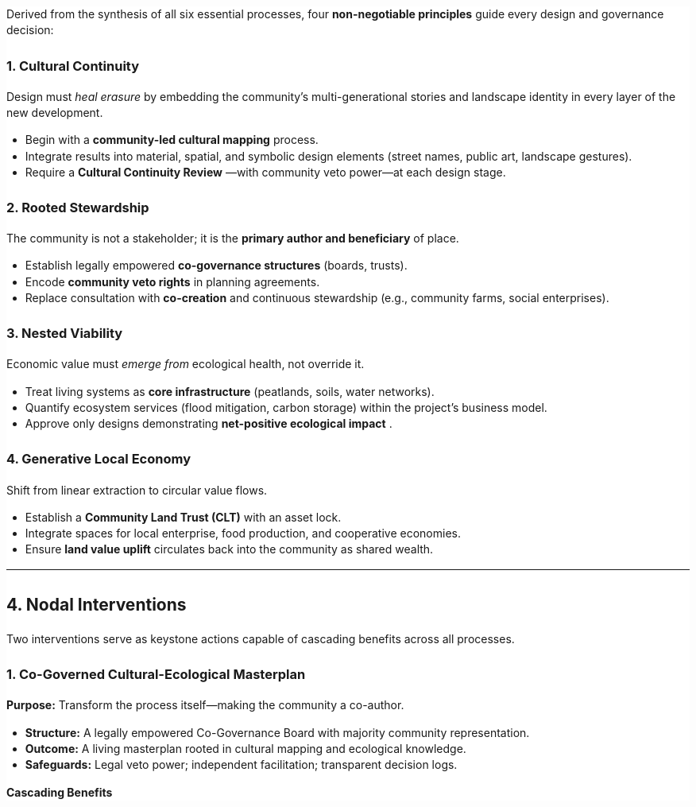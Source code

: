 Derived from the synthesis of all six essential processes, four **non-negotiable principles** guide every design and governance decision:

### **1. Cultural Continuity**

Design must *heal erasure* by embedding the community’s multi-generational stories and landscape identity in every layer of the new development.

* Begin with a **community-led cultural mapping** process.
* Integrate results into material, spatial, and symbolic design elements (street names, public art, landscape gestures).
* Require a  **Cultural Continuity Review** —with community veto power—at each design stage.

### **2. Rooted Stewardship**

The community is not a stakeholder; it is the **primary author and beneficiary** of place.

* Establish legally empowered **co-governance structures** (boards, trusts).
* Encode **community veto rights** in planning agreements.
* Replace consultation with **co-creation** and continuous stewardship (e.g., community farms, social enterprises).

### **3. Nested Viability**

Economic value must *emerge from* ecological health, not override it.

* Treat living systems as **core infrastructure** (peatlands, soils, water networks).
* Quantify ecosystem services (flood mitigation, carbon storage) within the project’s business model.
* Approve only designs demonstrating  **net-positive ecological impact** .

### **4. Generative Local Economy**

Shift from linear extraction to circular value flows.

* Establish a **Community Land Trust (CLT)** with an asset lock.
* Integrate spaces for local enterprise, food production, and cooperative economies.
* Ensure **land value uplift** circulates back into the community as shared wealth.

---

## **4. Nodal Interventions**

Two interventions serve as keystone actions capable of cascading benefits across all processes.

### **1. Co-Governed Cultural-Ecological Masterplan**

**Purpose:** Transform the process itself—making the community a co-author.

* **Structure:** A legally empowered Co-Governance Board with majority community representation.
* **Outcome:** A living masterplan rooted in cultural mapping and ecological knowledge.
* **Safeguards:** Legal veto power; independent facilitation; transparent decision logs.

**Cascading Benefits**
